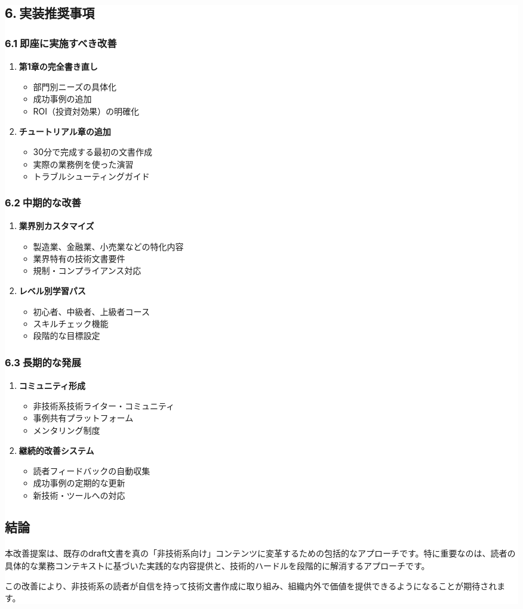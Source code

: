 ## 6. 実装推奨事項

### 6.1 即座に実施すべき改善
1. **第1章の完全書き直し**
   - 部門別ニーズの具体化
   - 成功事例の追加
   - ROI（投資対効果）の明確化

2. **チュートリアル章の追加**
   - 30分で完成する最初の文書作成
   - 実際の業務例を使った演習
   - トラブルシューティングガイド

### 6.2 中期的な改善
1. **業界別カスタマイズ**
   - 製造業、金融業、小売業などの特化内容
   - 業界特有の技術文書要件
   - 規制・コンプライアンス対応

2. **レベル別学習パス**
   - 初心者、中級者、上級者コース
   - スキルチェック機能
   - 段階的な目標設定

### 6.3 長期的な発展
1. **コミュニティ形成**
   - 非技術系技術ライター・コミュニティ
   - 事例共有プラットフォーム
   - メンタリング制度

2. **継続的改善システム**
   - 読者フィードバックの自動収集
   - 成功事例の定期的な更新
   - 新技術・ツールへの対応

## 結論

本改善提案は、既存のdraft文書を真の「非技術系向け」コンテンツに変革するための包括的なアプローチです。特に重要なのは、読者の具体的な業務コンテキストに基づいた実践的な内容提供と、技術的ハードルを段階的に解消するアプローチです。

この改善により、非技術系の読者が自信を持って技術文書作成に取り組み、組織内外で価値を提供できるようになることが期待されます。